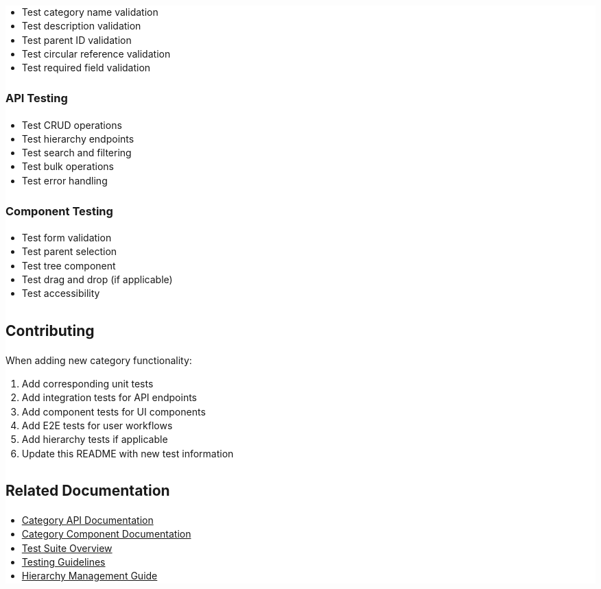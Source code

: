 - Test category name validation
- Test description validation
- Test parent ID validation
- Test circular reference validation
- Test required field validation

### API Testing

- Test CRUD operations
- Test hierarchy endpoints
- Test search and filtering
- Test bulk operations
- Test error handling

### Component Testing

- Test form validation
- Test parent selection
- Test tree component
- Test drag and drop (if applicable)
- Test accessibility

## Contributing

When adding new category functionality:

1. Add corresponding unit tests
2. Add integration tests for API endpoints
3. Add component tests for UI components
4. Add E2E tests for user workflows
5. Add hierarchy tests if applicable
6. Update this README with new test information

## Related Documentation

- [Category API Documentation](../api/categories.md)
- [Category Component Documentation](../components/categories.md)
- [Test Suite Overview](../README.md)
- [Testing Guidelines](../GUIDELINES.md)
- [Hierarchy Management Guide](../hierarchy.md)
